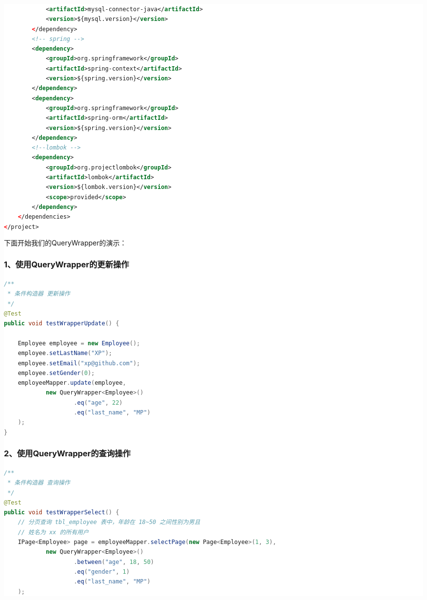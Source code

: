 ```xml
            <artifactId>mysql-connector-java</artifactId>
            <version>${mysql.version}</version>
        </dependency>
        <!-- spring -->
        <dependency>
            <groupId>org.springframework</groupId>
            <artifactId>spring-context</artifactId>
            <version>${spring.version}</version>
        </dependency>
        <dependency>
            <groupId>org.springframework</groupId>
            <artifactId>spring-orm</artifactId>
            <version>${spring.version}</version>
        </dependency>
        <!--lombok -->
        <dependency>
            <groupId>org.projectlombok</groupId>
            <artifactId>lombok</artifactId>
            <version>${lombok.version}</version>
            <scope>provided</scope>
        </dependency>
    </dependencies>
</project>
```

下面开始我们的QueryWrapper的演示：

### 1、使用QueryWrapper的更新操作

```java
/**
 * 条件构造器 更新操作
 */
@Test
public void testWrapperUpdate() {

    Employee employee = new Employee();
    employee.setLastName("XP");
    employee.setEmail("xp@github.com");
    employee.setGender(0);
    employeeMapper.update(employee,
            new QueryWrapper<Employee>()
                    .eq("age", 22)
                    .eq("last_name", "MP")
    );
}
```

### 2、使用QueryWrapper的查询操作

```java
/**
 * 条件构造器 查询操作
 */
@Test
public void testWrapperSelect() {
    // 分页查询 tbl_employee 表中，年龄在 18~50 之间性别为男且
    // 姓名为 xx 的所有用户
    IPage<Employee> page = employeeMapper.selectPage(new Page<Employee>(1, 3),
            new QueryWrapper<Employee>()
                    .between("age", 18, 50)
                    .eq("gender", 1)
                    .eq("last_name", "MP")
    );
```
